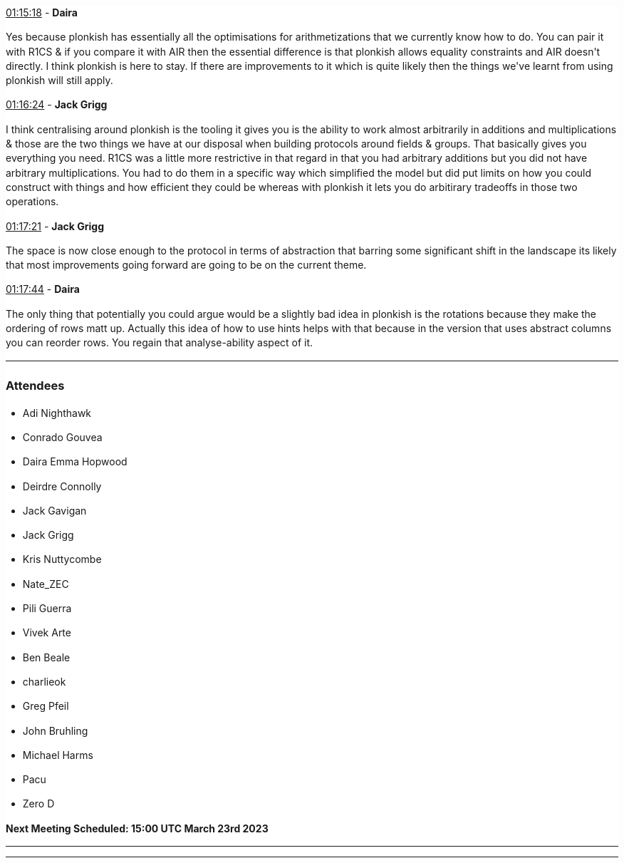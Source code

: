 [01:15:18](https://youtu.be/_FQlSvlukmU?t=4518) - **Daira**

Yes because plonkish has essentially all the optimisations for arithmetizations that we currently know how to do. You can pair it with R1CS & if you compare it with AIR then the essential difference is that plonkish allows equality constraints and AIR doesn't directly. I think plonkish is here to stay. If there are improvements to it which is quite likely then the things we've learnt from using plonkish will still apply. 

[01:16:24](https://youtu.be/_FQlSvlukmU?t=4573) - **Jack Grigg**

I think centralising around plonkish is the tooling it gives you is the ability to work almost arbitrarily in additions and multiplications & those are the two things we have at our disposal when building protocols around fields & groups. That basically gives you everything you need. R1CS was a little more restrictive in that regard in that you had arbitrary additions but you did not have arbitrary multiplications. You had to do them in a specific way which simplified the model but did put limits on how you could construct with things and how efficient they could be whereas with plonkish it lets you do arbitirary tradeoffs in those two operations.

[01:17:21](https://youtu.be/_FQlSvlukmU?t=4641) - **Jack Grigg**

The space is now close enough to the protocol in terms of abstraction that barring some significant shift in the landscape its likely that most improvements going forward are going to be on the current theme.

[01:17:44](https://youtu.be/_FQlSvlukmU?t=4664) - **Daira**

The only thing that potentially you could argue would be a slightly bad idea in plonkish is the rotations because they make the ordering of rows matt up. Actually this idea of how to use hints helps with that because in the version that uses abstract columns you can reorder rows. You regain that analyse-ability aspect of it.  

___

### Attendees


+  Adi Nighthawk

+  Conrado Gouvea

+  Daira Emma Hopwood 

+  Deirdre Connolly

+  Jack Gavigan

+  Jack Grigg

+  Kris Nuttycombe

+  Nate_ZEC

+  Pili Guerra

+  Vivek Arte

+  Ben Beale 

+  charlieok

+  Greg Pfeil

+  John Bruhling

+  Michael Harms

+  Pacu

+  Zero D


**Next Meeting Scheduled: 15:00 UTC March 23rd 2023**


___
___

